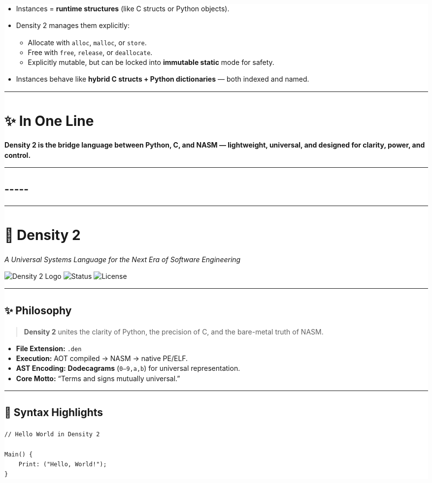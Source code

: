 * Instances = **runtime structures** (like C structs or Python objects).
* Density 2 manages them explicitly:

  * Allocate with `alloc`, `malloc`, or `store`.
  * Free with `free`, `release`, or `deallocate`.
  * Explicitly mutable, but can be locked into **immutable static** mode for safety.
* Instances behave like **hybrid C structs + Python dictionaries** — both indexed and named.

---

# ✨ In One Line

**Density 2 is the bridge language between Python, C, and NASM — lightweight, universal, and designed for clarity, power, and control.**

---

## -----



---

# 🌌 Density 2

*A Universal Systems Language for the Next Era of Software Engineering*

![Density 2 Logo](https://img.shields.io/badge/Density--2-Universal%20Systems%20Language-violet)
![Status](https://img.shields.io/badge/status-Production--Ready-brightgreen)
![License](https://img.shields.io/badge/license-SUET-blue)

---

## ✨ Philosophy

> **Density 2** unites the clarity of Python, the precision of C, and the bare-metal truth of NASM.

* **File Extension:** `.den`
* **Execution:** AOT compiled → NASM → native PE/ELF.
* **AST Encoding:** **Dodecagrams** (`0–9,a,b`) for universal representation.
* **Core Motto:** “Terms and signs mutually universal.”

---

## 🚀 Syntax Highlights

```density2
// Hello World in Density 2

Main() {
    Print: ("Hello, World!");
}
```
